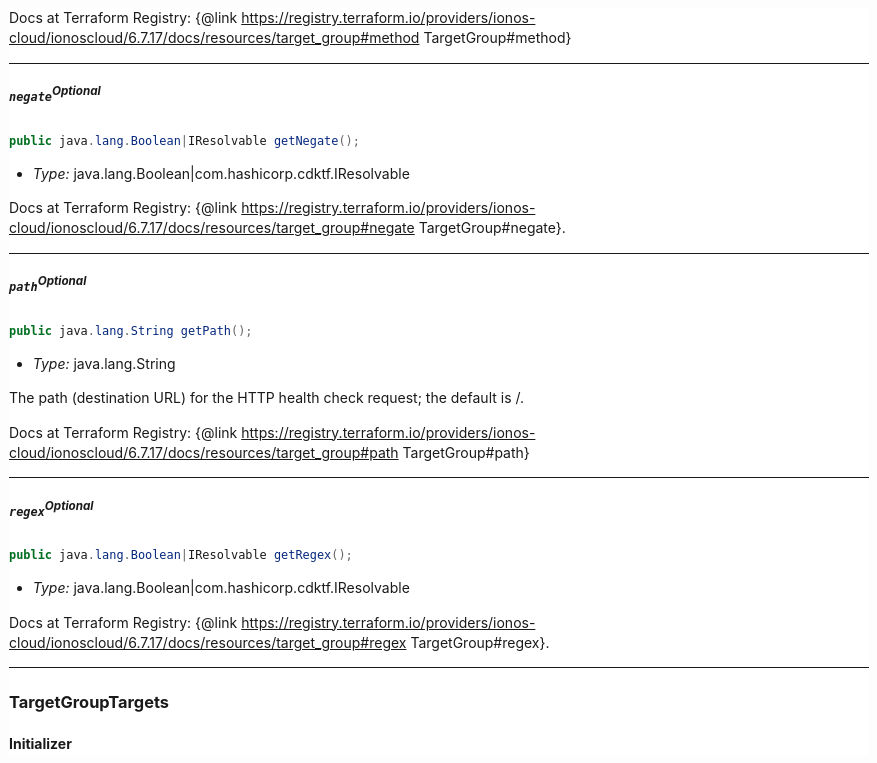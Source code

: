 Docs at Terraform Registry: {@link https://registry.terraform.io/providers/ionos-cloud/ionoscloud/6.7.17/docs/resources/target_group#method TargetGroup#method}

---

##### `negate`<sup>Optional</sup> <a name="negate" id="@cdktf/provider-ionoscloud.targetGroup.TargetGroupHttpHealthCheck.property.negate"></a>

```java
public java.lang.Boolean|IResolvable getNegate();
```

- *Type:* java.lang.Boolean|com.hashicorp.cdktf.IResolvable

Docs at Terraform Registry: {@link https://registry.terraform.io/providers/ionos-cloud/ionoscloud/6.7.17/docs/resources/target_group#negate TargetGroup#negate}.

---

##### `path`<sup>Optional</sup> <a name="path" id="@cdktf/provider-ionoscloud.targetGroup.TargetGroupHttpHealthCheck.property.path"></a>

```java
public java.lang.String getPath();
```

- *Type:* java.lang.String

The path (destination URL) for the HTTP health check request; the default is /.

Docs at Terraform Registry: {@link https://registry.terraform.io/providers/ionos-cloud/ionoscloud/6.7.17/docs/resources/target_group#path TargetGroup#path}

---

##### `regex`<sup>Optional</sup> <a name="regex" id="@cdktf/provider-ionoscloud.targetGroup.TargetGroupHttpHealthCheck.property.regex"></a>

```java
public java.lang.Boolean|IResolvable getRegex();
```

- *Type:* java.lang.Boolean|com.hashicorp.cdktf.IResolvable

Docs at Terraform Registry: {@link https://registry.terraform.io/providers/ionos-cloud/ionoscloud/6.7.17/docs/resources/target_group#regex TargetGroup#regex}.

---

### TargetGroupTargets <a name="TargetGroupTargets" id="@cdktf/provider-ionoscloud.targetGroup.TargetGroupTargets"></a>

#### Initializer <a name="Initializer" id="@cdktf/provider-ionoscloud.targetGroup.TargetGroupTargets.Initializer"></a>
